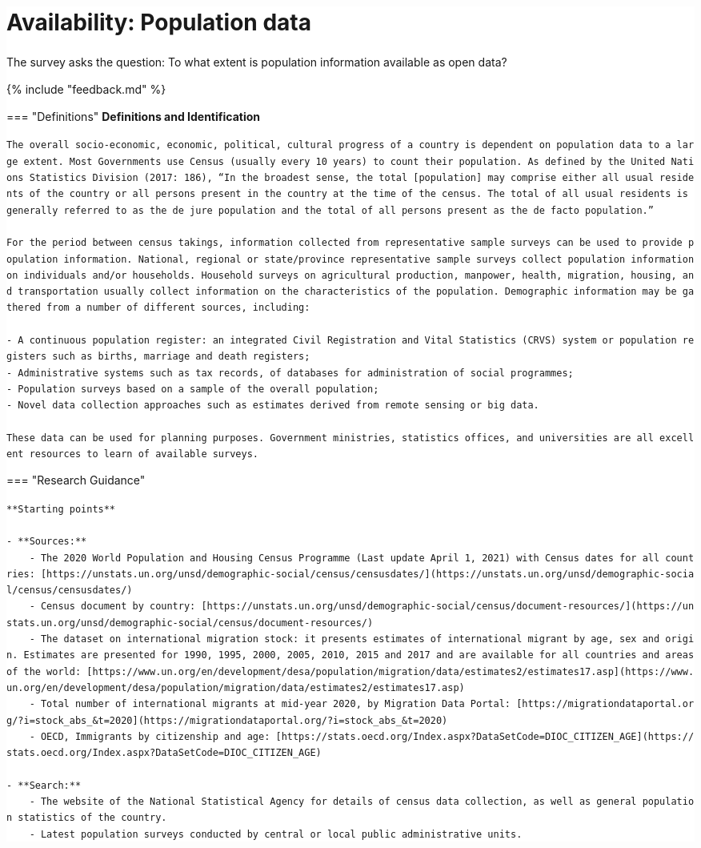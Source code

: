 # Availability: Population data

The survey asks the question: To what extent is population information available as open data?  

{% include "feedback.md" %}


    
=== "Definitions"
    **Definitions and Identification**
    
    The overall socio-economic, economic, political, cultural progress of a country is dependent on population data to a large extent. Most Governments use Census (usually every 10 years) to count their population. As defined by the United Nations Statistics Division (2017: 186), “In the broadest sense, the total [population] may comprise either all usual residents of the country or all persons present in the country at the time of the census. The total of all usual residents is generally referred to as the de jure population and the total of all persons present as the de facto population.”
    
    For the period between census takings, information collected from representative sample surveys can be used to provide population information. National, regional or state/province representative sample surveys collect population information on individuals and/or households. Household surveys on agricultural production, manpower, health, migration, housing, and transportation usually collect information on the characteristics of the population. Demographic information may be gathered from a number of different sources, including:
    
    - A continuous population register: an integrated Civil Registration and Vital Statistics (CRVS) system or population registers such as births, marriage and death registers;
    - Administrative systems such as tax records, of databases for administration of social programmes;
    - Population surveys based on a sample of the overall population;
    - Novel data collection approaches such as estimates derived from remote sensing or big data.
    
    These data can be used for planning purposes. Government ministries, statistics offices, and universities are all excellent resources to learn of available surveys.
    
=== "Research Guidance"
    
    **Starting points**
    
    - **Sources:**
        - The 2020 World Population and Housing Census Programme (Last update April 1, 2021) with Census dates for all countries: [https://unstats.un.org/unsd/demographic-social/census/censusdates/](https://unstats.un.org/unsd/demographic-social/census/censusdates/)
        - Census document by country: [https://unstats.un.org/unsd/demographic-social/census/document-resources/](https://unstats.un.org/unsd/demographic-social/census/document-resources/)
        - The dataset on international migration stock: it presents estimates of international migrant by age, sex and origin. Estimates are presented for 1990, 1995, 2000, 2005, 2010, 2015 and 2017 and are available for all countries and areas of the world: [https://www.un.org/en/development/desa/population/migration/data/estimates2/estimates17.asp](https://www.un.org/en/development/desa/population/migration/data/estimates2/estimates17.asp)
        - Total number of international migrants at mid-year 2020, by Migration Data Portal: [https://migrationdataportal.org/?i=stock_abs_&t=2020](https://migrationdataportal.org/?i=stock_abs_&t=2020)
        - OECD, Immigrants by citizenship and age: [https://stats.oecd.org/Index.aspx?DataSetCode=DIOC_CITIZEN_AGE](https://stats.oecd.org/Index.aspx?DataSetCode=DIOC_CITIZEN_AGE)
    
    - **Search:**
        - The website of the National Statistical Agency for details of census data collection, as well as general population statistics of the country.
        - Latest population surveys conducted by central or local public administrative units.
    